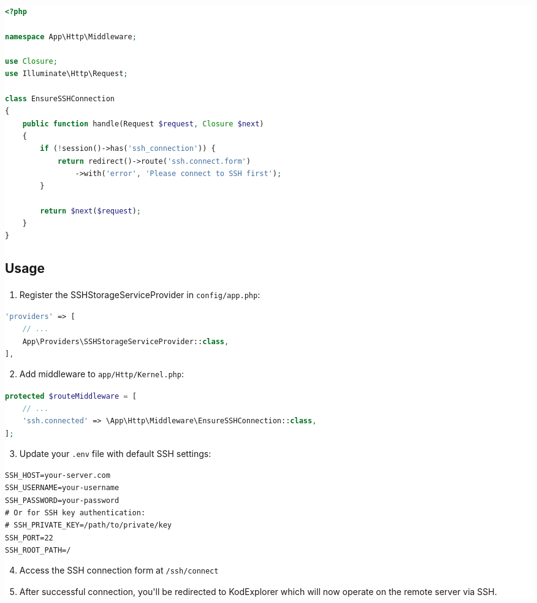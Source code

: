 ```php
<?php

namespace App\Http\Middleware;

use Closure;
use Illuminate\Http\Request;

class EnsureSSHConnection
{
    public function handle(Request $request, Closure $next)
    {
        if (!session()->has('ssh_connection')) {
            return redirect()->route('ssh.connect.form')
                ->with('error', 'Please connect to SSH first');
        }

        return $next($request);
    }
}
```

## Usage

1. Register the SSHStorageServiceProvider in `config/app.php`:
```php
'providers' => [
    // ...
    App\Providers\SSHStorageServiceProvider::class,
],
```

2. Add middleware to `app/Http/Kernel.php`:
```php
protected $routeMiddleware = [
    // ...
    'ssh.connected' => \App\Http\Middleware\EnsureSSHConnection::class,
];
```

3. Update your `.env` file with default SSH settings:
```env
SSH_HOST=your-server.com
SSH_USERNAME=your-username
SSH_PASSWORD=your-password
# Or for SSH key authentication:
# SSH_PRIVATE_KEY=/path/to/private/key
SSH_PORT=22
SSH_ROOT_PATH=/
```

4. Access the SSH connection form at `/ssh/connect`

5. After successful connection, you'll be redirected to KodExplorer which will now operate on the remote server via SSH.
